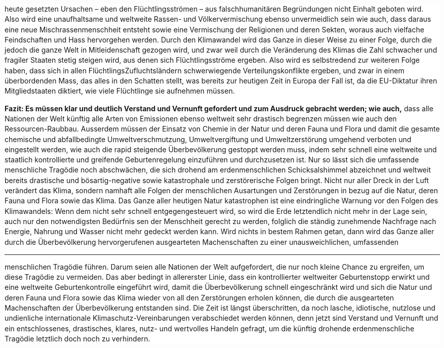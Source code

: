 heute gesetzten Ursachen – eben den Flüchtlingsströmen – aus falschhumanitären Begründungen nicht Einhalt geboten wird. Also wird eine unaufhaltsame und weltweite Rassen- und Völkervermischung ebenso unvermeidlich sein
wie auch, dass daraus eine neue Mischrassenmenschheit entsteht sowie eine Vermischung der Religionen und deren
Sekten, woraus auch vielfache Feindschaften und Hass hervorgehen werden. Durch den Klimawandel wird das
Ganze in dieser Weise zu einer Folge, durch die jedoch die ganze Welt in Mitleidenschaft gezogen wird, und zwar
weil durch die Veränderung des Klimas die Zahl schwacher und fragiler Staaten stetig steigen wird, aus denen sich
Flüchtlingsströme ergeben. Also wird es selbstredend zur weiteren Folge haben, dass sich in allen FlüchtlingsZufluchtsländern schwerwiegende Verteilungskonflikte ergeben, und zwar in einem überbordenden Mass, das alles
in den Schatten stellt, was bereits zur heutigen Zeit in Europa der Fall ist, da die EU-Diktatur ihren Mitgliedstaaten
diktiert, wie viele Flüchtlinge sie aufnehmen müssen.

**Fazit: Es müssen klar und deutlich Verstand und Vernunft gefordert und zum Ausdruck gebracht werden; wie auch,**
dass alle Nationen der Welt künftig alle Arten von Emissionen ebenso weltweit sehr drastisch begrenzen müssen wie
auch den Ressourcen-Raubbau. Ausserdem müssen der Einsatz von Chemie in der Natur und deren Fauna und Flora
und damit die gesamte chemische und abfallbedingte Umweltverschmutzung, Umweltvergiftung und Umweltzerstörung umgehend verboten und eingestellt werden, wie auch die rapid steigende Überbevölkerung gestoppt werden
muss, indem sehr schnell eine weltweite und staatlich kontrollierte und greifende Geburtenregelung einzuführen und
durchzusetzen ist. Nur so lässt sich die umfassende menschliche Tragödie noch abschwächen, die sich drohend am
erdenmenschlichen Schicksalshimmel abzeichnet und weltweit bereits drastische und bösartig-negative sowie katastrophale und zerstörerische Folgen bringt.
Nicht nur aller Dreck in der Luft verändert das Klima, sondern namhaft alle Folgen der menschlichen Ausartungen
und Zerstörungen in bezug auf die Natur, deren Fauna und Flora sowie das Klima. Das Ganze aller heutigen Natur katastrophen ist eine eindringliche Warnung vor den Folgen des Klimawandels: Wenn dem nicht sehr schnell entgegengesteuert wird, so wird die Erde letztendlich nicht mehr in der Lage sein, auch nur den notwendigsten Bedürfnis sen der Menschheit gerecht zu werden, folglich die ständig zunehmende Nachfrage nach Energie, Nahrung und
Wasser nicht mehr gedeckt werden kann. Wird nichts in bestem Rahmen getan, dann wird das Ganze aller durch
die Überbevölkerung hervorgerufenen ausgearteten Machenschaften zu einer unausweichlichen, umfassenden


-----

menschlichen Tragödie führen. Darum seien alle Nationen der Welt aufgefordert, die nur noch kleine Chance zu ergreifen, um diese Tragödie zu vermeiden. Das aber bedingt in allererster Linie, dass ein kontrollierter weltweiter
Geburtenstopp erwirkt und eine weltweite Geburtenkontrolle eingeführt wird, damit die Überbevölkerung schnell
eingeschränkt wird und sich die Natur und deren Fauna und Flora sowie das Klima wieder von all den Zerstörungen
erholen können, die durch die ausgearteten Machenschaften der Überbevölkerung entstanden sind. Die Zeit ist längst
überschritten, da noch lasche, idiotische, nutzlose und undienliche internationale Klimaschutz-Vereinbarungen
verabschiedet werden können, denn jetzt sind Verstand und Vernunft und ein entschlossenes, drastisches, klares,
nutz- und wertvolles Handeln gefragt, um die künftig drohende erdenmenschliche Tragödie letztlich doch noch zu
verhindern.
